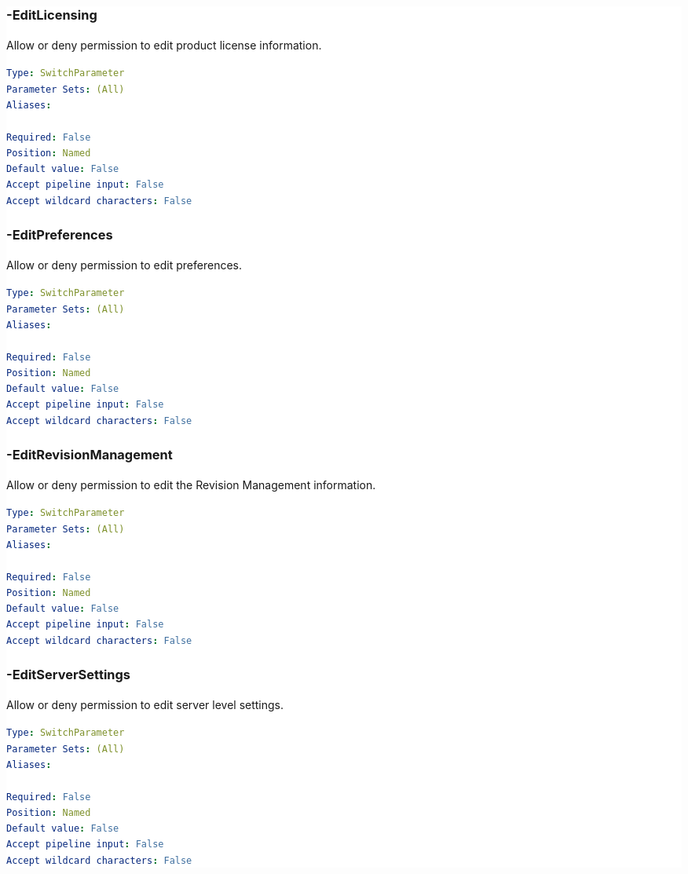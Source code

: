 ### -EditLicensing
Allow or deny permission to edit product license information.

```yaml
Type: SwitchParameter
Parameter Sets: (All)
Aliases:

Required: False
Position: Named
Default value: False
Accept pipeline input: False
Accept wildcard characters: False
```

### -EditPreferences
Allow or deny permission to edit preferences.

```yaml
Type: SwitchParameter
Parameter Sets: (All)
Aliases:

Required: False
Position: Named
Default value: False
Accept pipeline input: False
Accept wildcard characters: False
```

### -EditRevisionManagement
Allow or deny permission to edit the Revision Management information.

```yaml
Type: SwitchParameter
Parameter Sets: (All)
Aliases:

Required: False
Position: Named
Default value: False
Accept pipeline input: False
Accept wildcard characters: False
```

### -EditServerSettings
Allow or deny permission to edit server level settings.

```yaml
Type: SwitchParameter
Parameter Sets: (All)
Aliases:

Required: False
Position: Named
Default value: False
Accept pipeline input: False
Accept wildcard characters: False
```
